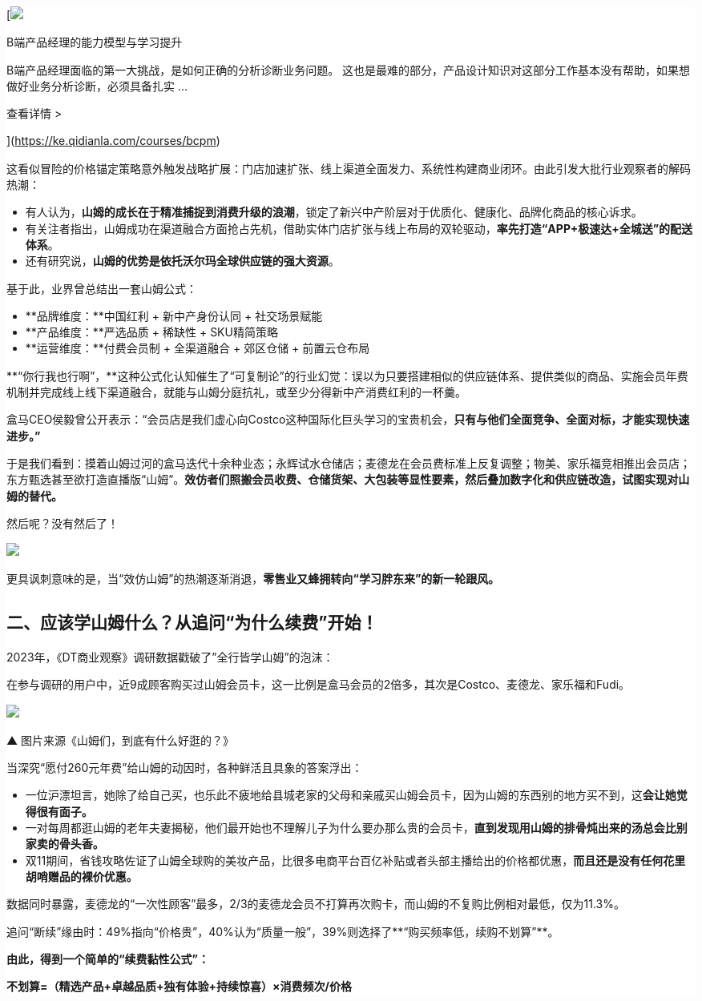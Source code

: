 [![](https://image.woshipm.com/2023/08/02/1554eea8-30e3-11ee-88e7-00163e0b5ff3.png)

B端产品经理的能力模型与学习提升

B端产品经理面临的第一大挑战，是如何正确的分析诊断业务问题。 这也是最难的部分，产品设计知识对这部分工作基本没有帮助，如果想做好业务分析诊断，必须具备扎实 ...

查看详情 >

](https://ke.qidianla.com/courses/bcpm)

这看似冒险的价格锚定策略意外触发战略扩展：门店加速扩张、线上渠道全面发力、系统性构建商业闭环。由此引发大批行业观察者的解码热潮：

*   有人认为，**山姆的成长在于精准捕捉到消费升级的浪潮**，锁定了新兴中产阶层对于优质化、健康化、品牌化商品的核心诉求。
*   有关注者指出，山姆成功在渠道融合方面抢占先机，借助实体门店扩张与线上布局的双轮驱动，**率先打造“APP+极速达+全城送”的配送体系**。
*   还有研究说，**山姆的优势是依托沃尔玛全球供应链的强大资源**。

基于此，业界曾总结出一套山姆公式：

*   **品牌维度：**中国红利 + 新中产身份认同 + 社交场景赋能
*   **产品维度：**严选品质 + 稀缺性 + SKU精简策略
*   **运营维度：**付费会员制 + 全渠道融合 + 郊区仓储 + 前置云仓布局

**“你行我也行啊”，**这种公式化认知催生了“可复制论”的行业幻觉：误以为只要搭建相似的供应链体系、提供类似的商品、实施会员年费机制并完成线上线下渠道融合，就能与山姆分庭抗礼，或至少分得新中产消费红利的一杯羹。

盒马CEO侯毅曾公开表示：“会员店是我们虚心向Costco这种国际化巨头学习的宝贵机会，**只有与他们全面竞争、全面对标，才能实现快速进步。”**

于是我们看到：摸着山姆过河的盒马迭代十余种业态；永辉试水仓储店；麦德龙在会员费标准上反复调整；物美、家乐福竞相推出会员店；东方甄选甚至欲打造直播版“山姆”。**效仿者们照搬会员收费、仓储货架、大包装等显性要素，然后叠加数字化和供应链改造，试图实现对山姆的替代。**

然后呢？没有然后了！

![](https://image.woshipm.com/2025/05/12/9b27d6fa-2edc-11f0-93fc-00163e09d72f.jpg)

更具讽刺意味的是，当“效仿山姆”的热潮逐渐消退，**零售业又蜂拥转向“学习胖东来”的新一轮跟风。**

## 二、应该学山姆什么？从追问“为什么续费”开始！

2023年，《DT商业观察》调研数据戳破了”全行皆学山姆”的泡沫：

在参与调研的用户中，近9成顾客购买过山姆会员卡，这一比例是盒马会员的2倍多，其次是Costco、麦德龙、家乐福和Fudi。

![](https://image.woshipm.com/2025/05/12/a752fb58-2edc-11f0-a801-00163e09d72f.jpg)

▲ 图片来源《山姆们，到底有什么好逛的？》

当深究“愿付260元年费”给山姆的动因时，各种鲜活且具象的答案浮出：

*   一位沪漂坦言，她除了给自己买，也乐此不疲地给县城老家的父母和亲戚买山姆会员卡，因为山姆的东西别的地方买不到，这**会让她觉得很有面子。**
*   一对每周都逛山姆的老年夫妻揭秘，他们最开始也不理解儿子为什么要办那么贵的会员卡，**直到发现用山姆的排骨炖出来的汤总会比别家卖的骨头香。**
*   双11期间，省钱攻略佐证了山姆全球购的美妆产品，比很多电商平台百亿补贴或者头部主播给出的价格都优惠，**而且还是没有任何花里胡哨赠品的裸价优惠。**

数据同时暴露，麦德龙的“一次性顾客”最多，2/3的麦德龙会员不打算再次购卡，而山姆的不复购比例相对最低，仅为11.3%。

追问“断续”缘由时：49%指向“价格贵”，40%认为“质量一般”，39%则选择了**“购买频率低，续购不划算”**。

**由此，得到一个简单的“续费黏性公式”：**

**不划算=（精选产品+卓越品质+独有体验+持续惊喜）×消费频次/价格**
